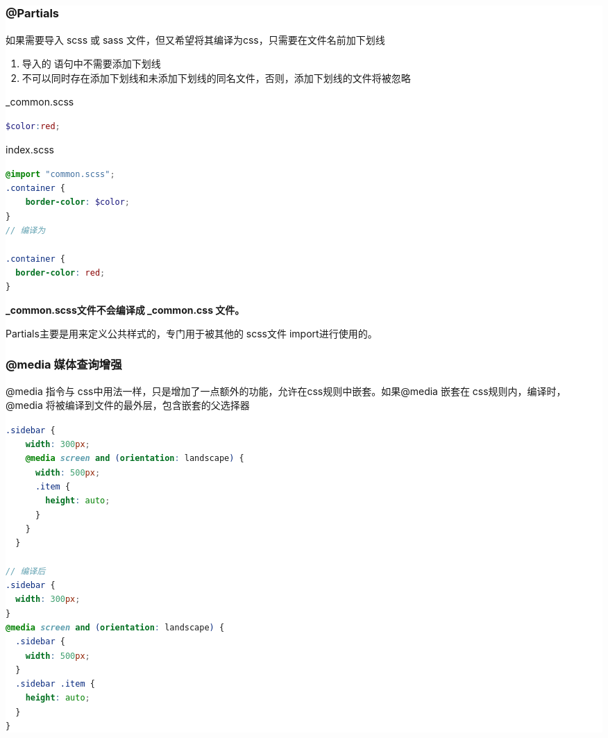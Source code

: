 ### @Partials
如果需要导入 scss 或 sass 文件，但又希望将其编译为css，只需要在文件名前加下划线
1. 导入的 语句中不需要添加下划线
2. 不可以同时存在添加下划线和未添加下划线的同名文件，否则，添加下划线的文件将被忽略

_common.scss
```scss
$color:red;
```
index.scss
```scss
@import "common.scss";
.container {
    border-color: $color;
}
// 编译为

.container {
  border-color: red;
}
```
**_common.scss文件不会编译成 _common.css 文件。**

Partials主要是用来定义公共样式的，专门用于被其他的 scss文件 import进行使用的。

### @media 媒体查询增强
@media 指令与 css中用法一样，只是增加了一点额外的功能，允许在css规则中嵌套。如果@media 嵌套在 css规则内，编译时，@media 将被编译到文件的最外层，包含嵌套的父选择器

```scss
.sidebar {
    width: 300px;
    @media screen and (orientation: landscape) {
      width: 500px;
      .item {
        height: auto;
      }
    }
  }

// 编译后
.sidebar {
  width: 300px;
}
@media screen and (orientation: landscape) {
  .sidebar {
    width: 500px;
  }
  .sidebar .item {
    height: auto;
  }
}
```
